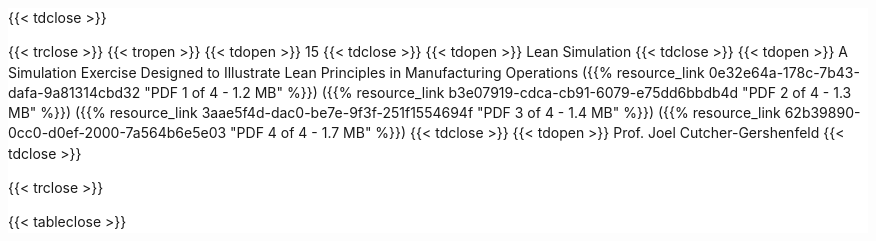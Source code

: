 {{< tdclose >}}

{{< trclose >}}
{{< tropen >}}
{{< tdopen >}}
15
{{< tdclose >}}
{{< tdopen >}}
Lean Simulation
{{< tdclose >}}
{{< tdopen >}}
A Simulation Exercise Designed to Illustrate Lean Principles in Manufacturing Operations ({{% resource_link 0e32e64a-178c-7b43-dafa-9a81314cbd32 "PDF 1 of 4 - 1.2 MB" %}}) ({{% resource_link b3e07919-cdca-cb91-6079-e75dd6bbdb4d "PDF 2 of 4 - 1.3 MB" %}}) ({{% resource_link 3aae5f4d-dac0-be7e-9f3f-251f1554694f "PDF 3 of 4 - 1.4 MB" %}}) ({{% resource_link 62b39890-0cc0-d0ef-2000-7a564b6e5e03 "PDF 4 of 4 - 1.7 MB" %}})
{{< tdclose >}}
{{< tdopen >}}
Prof. Joel Cutcher-Gershenfeld
{{< tdclose >}}

{{< trclose >}}

{{< tableclose >}}